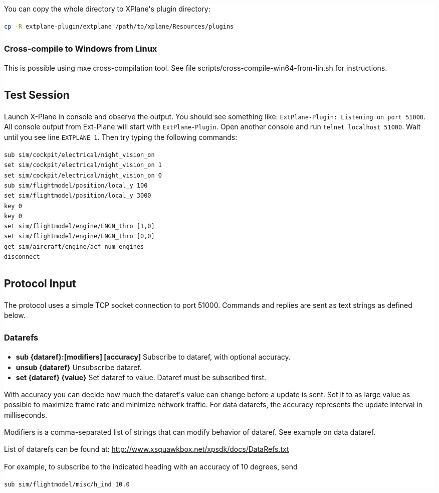 You can copy the whole directory to XPlane's plugin directory:

```bash
cp -R extplane-plugin/extplane /path/to/xplane/Resources/plugins
```

### Cross-compile to Windows from Linux ###

This is possible using mxe cross-compilation tool. See file
scripts/cross-compile-win64-from-lin.sh for instructions.

## Test Session ##

Launch X-Plane in console and observe the output. You should see something like:
`ExtPlane-Plugin: Listening on port 51000`. All console output from Ext-Plane
will start with `ExtPlane-Plugin`. Open another console and run `telnet localhost 51000`.
Wait until you see line `EXTPLANE 1`. Then try typing the following commands:

```
sub sim/cockpit/electrical/night_vision_on
set sim/cockpit/electrical/night_vision_on 1
set sim/cockpit/electrical/night_vision_on 0
sub sim/flightmodel/position/local_y 100
set sim/flightmodel/position/local_y 3000
key 0
key 0
set sim/flightmodel/engine/ENGN_thro [1,0]
set sim/flightmodel/engine/ENGN_thro [0,0]
get sim/aircraft/engine/acf_num_engines
disconnect
```

## Protocol Input ##

The protocol uses a simple TCP socket connection to port 51000.
Commands and replies are sent as text strings as defined below.

### Datarefs ###

* **sub {dataref}:[modifiers] [accuracy]**   Subscribe to dataref, with optional accuracy.
* **unsub {dataref}**                      Unsubscribe dataref.
* **set {dataref} {value}**                Set dataref to value. Dataref must be subscribed first.

With accuracy you can decide how much the dataref's value can
change before a update is sent. Set it to as large value as possible
to maximize frame rate and minimize network traffic. For data datarefs,
the accuracy represents the update interval in milliseconds.

Modifiers is a comma-separated list of strings that can modify behavior of
dataref. See example on data dataref.

List of datarefs can be found at:
http://www.xsquawkbox.net/xpsdk/docs/DataRefs.txt

For example, to subscribe to the indicated heading with an accuracy of 10 degrees, send
```
sub sim/flightmodel/misc/h_ind 10.0
```
